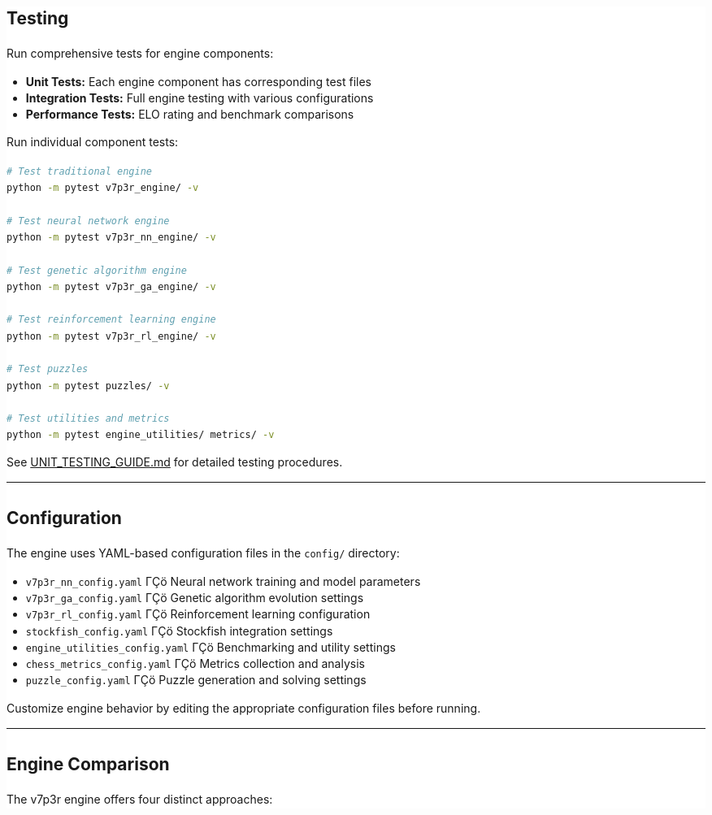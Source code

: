 
## Testing

Run comprehensive tests for engine components:

- **Unit Tests:** Each engine component has corresponding test files
- **Integration Tests:** Full engine testing with various configurations
- **Performance Tests:** ELO rating and benchmark comparisons

Run individual component tests:
```bash
# Test traditional engine
python -m pytest v7p3r_engine/ -v

# Test neural network engine  
python -m pytest v7p3r_nn_engine/ -v

# Test genetic algorithm engine
python -m pytest v7p3r_ga_engine/ -v

# Test reinforcement learning engine
python -m pytest v7p3r_rl_engine/ -v

# Test puzzles
python -m pytest puzzles/ -v

# Test utilities and metrics
python -m pytest engine_utilities/ metrics/ -v
```

See [UNIT_TESTING_GUIDE.md](docs/UNIT_TESTING_GUIDE.md) for detailed testing procedures.

---

## Configuration

The engine uses YAML-based configuration files in the `config/` directory:

- `v7p3r_nn_config.yaml` ΓÇö Neural network training and model parameters
- `v7p3r_ga_config.yaml` ΓÇö Genetic algorithm evolution settings  
- `v7p3r_rl_config.yaml` ΓÇö Reinforcement learning configuration
- `stockfish_config.yaml` ΓÇö Stockfish integration settings
- `engine_utilities_config.yaml` ΓÇö Benchmarking and utility settings
- `chess_metrics_config.yaml` ΓÇö Metrics collection and analysis
- `puzzle_config.yaml` ΓÇö Puzzle generation and solving settings

Customize engine behavior by editing the appropriate configuration files before running.

---

## Engine Comparison

The v7p3r engine offers four distinct approaches:
